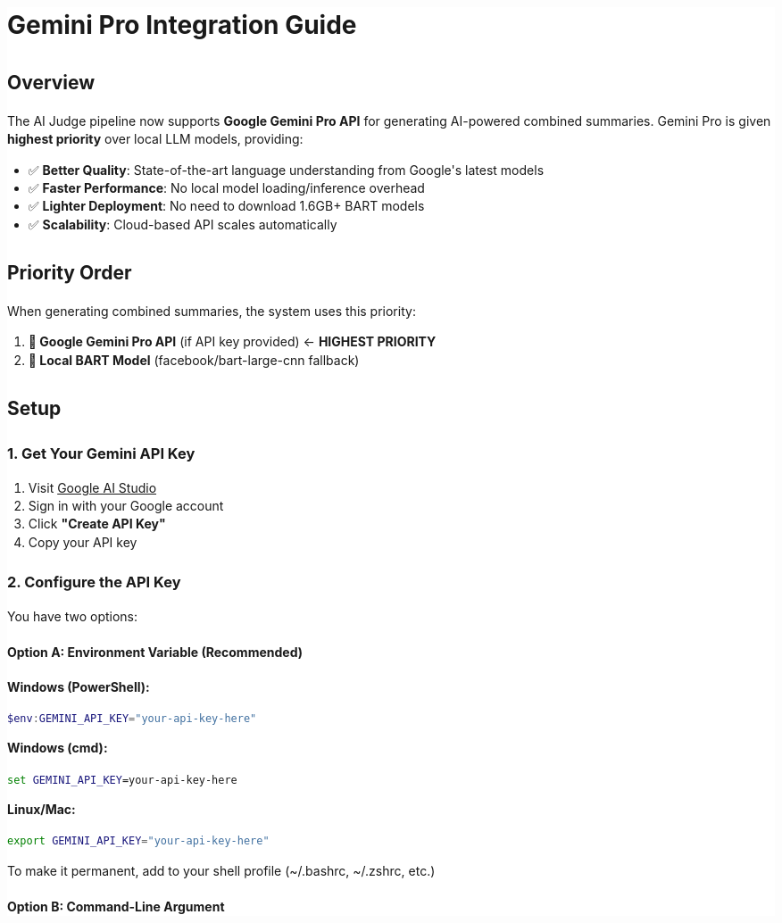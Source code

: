 # Gemini Pro Integration Guide

## Overview

The AI Judge pipeline now supports **Google Gemini Pro API** for generating AI-powered combined summaries. Gemini Pro is given **highest priority** over local LLM models, providing:

- ✅ **Better Quality**: State-of-the-art language understanding from Google's latest models
- ✅ **Faster Performance**: No local model loading/inference overhead
- ✅ **Lighter Deployment**: No need to download 1.6GB+ BART models
- ✅ **Scalability**: Cloud-based API scales automatically

## Priority Order

When generating combined summaries, the system uses this priority:

1. **🥇 Google Gemini Pro API** (if API key provided) ← **HIGHEST PRIORITY**
2. **🥈 Local BART Model** (facebook/bart-large-cnn fallback)

## Setup

### 1. Get Your Gemini API Key

1. Visit [Google AI Studio](https://makersuite.google.com/app/apikey)
2. Sign in with your Google account
3. Click **"Create API Key"**
4. Copy your API key

### 2. Configure the API Key

You have two options:

#### Option A: Environment Variable (Recommended)

**Windows (PowerShell):**
```powershell
$env:GEMINI_API_KEY="your-api-key-here"
```

**Windows (cmd):**
```cmd
set GEMINI_API_KEY=your-api-key-here
```

**Linux/Mac:**
```bash
export GEMINI_API_KEY="your-api-key-here"
```

To make it permanent, add to your shell profile (~/.bashrc, ~/.zshrc, etc.)

#### Option B: Command-Line Argument
